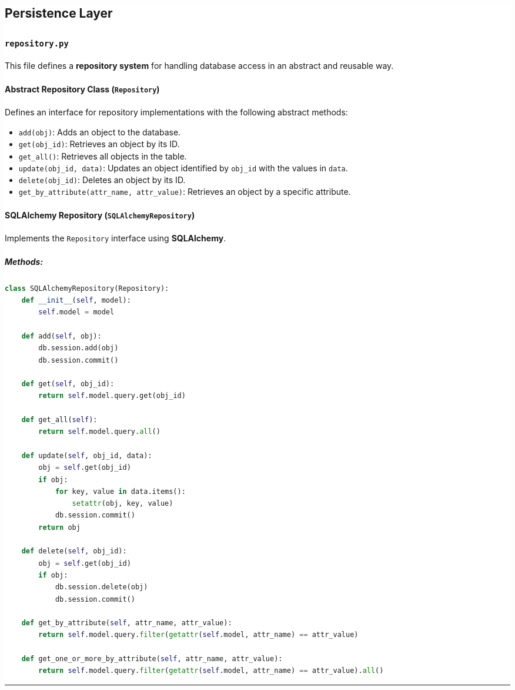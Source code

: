 
## Persistence Layer

### `repository.py`
This file defines a **repository system** for handling database access in an abstract and reusable way.

#### **Abstract Repository Class (`Repository`)**
Defines an interface for repository implementations with the following abstract methods:

- `add(obj)`: Adds an object to the database.
- `get(obj_id)`: Retrieves an object by its ID.
- `get_all()`: Retrieves all objects in the table.
- `update(obj_id, data)`: Updates an object identified by `obj_id` with the values in `data`.
- `delete(obj_id)`: Deletes an object by its ID.
- `get_by_attribute(attr_name, attr_value)`: Retrieves an object by a specific attribute.

#### **SQLAlchemy Repository (`SQLAlchemyRepository`)**
Implements the `Repository` interface using **SQLAlchemy**.

##### **Methods:**
``` python
class SQLAlchemyRepository(Repository):
    def __init__(self, model):
        self.model = model

    def add(self, obj):
        db.session.add(obj)
        db.session.commit()

    def get(self, obj_id):
        return self.model.query.get(obj_id)

    def get_all(self):
        return self.model.query.all()

    def update(self, obj_id, data):
        obj = self.get(obj_id)
        if obj:
            for key, value in data.items():
                setattr(obj, key, value)
            db.session.commit()
        return obj

    def delete(self, obj_id):
        obj = self.get(obj_id)
        if obj:
            db.session.delete(obj)
            db.session.commit()

    def get_by_attribute(self, attr_name, attr_value):
        return self.model.query.filter(getattr(self.model, attr_name) == attr_value)

    def get_one_or_more_by_attribute(self, attr_name, attr_value):
        return self.model.query.filter(getattr(self.model, attr_name) == attr_value).all()
```

---
